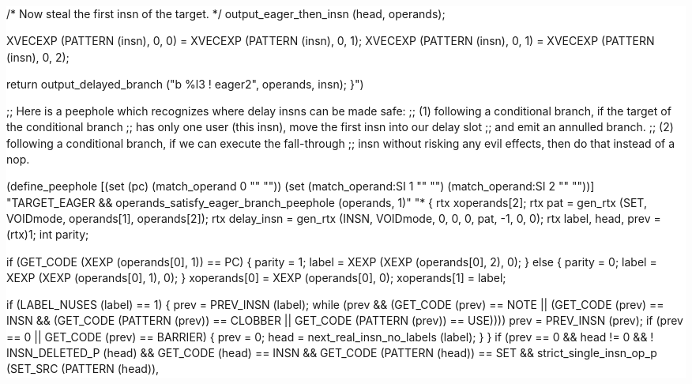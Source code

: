   /* Now steal the first insn of the target.  */
  output_eager_then_insn (head, operands);

  XVECEXP (PATTERN (insn), 0, 0) = XVECEXP (PATTERN (insn), 0, 1);
  XVECEXP (PATTERN (insn), 0, 1) = XVECEXP (PATTERN (insn), 0, 2);

  return output_delayed_branch (\"b %l3 ! eager2\", operands, insn);
}")

;; Here is a peephole which recognizes where delay insns can be made safe:
;; (1) following a conditional branch, if the target of the conditional branch
;; has only one user (this insn), move the first insn into our delay slot
;; and emit an annulled branch.
;; (2) following a conditional branch, if we can execute the fall-through
;; insn without risking any evil effects, then do that instead of a nop.

(define_peephole
  [(set (pc) (match_operand 0 "" ""))
   (set (match_operand:SI 1 "" "")
	(match_operand:SI 2 "" ""))]
  "TARGET_EAGER && operands_satisfy_eager_branch_peephole (operands, 1)"
  "*
{
  rtx xoperands[2];
  rtx pat = gen_rtx (SET, VOIDmode, operands[1], operands[2]);
  rtx delay_insn = gen_rtx (INSN, VOIDmode, 0, 0, 0, pat, -1, 0, 0);
  rtx label, head, prev = (rtx)1;
  int parity;

  if (GET_CODE (XEXP (operands[0], 1)) == PC)
    {
      parity = 1;
      label = XEXP (XEXP (operands[0], 2), 0);
    }
  else
    {
      parity = 0;
      label = XEXP (XEXP (operands[0], 1), 0);
    }
  xoperands[0] = XEXP (operands[0], 0);
  xoperands[1] = label;

  if (LABEL_NUSES (label) == 1)
    {
      prev = PREV_INSN (label);
      while (prev
	     && (GET_CODE (prev) == NOTE
		 || (GET_CODE (prev) == INSN
		     && (GET_CODE (PATTERN (prev)) == CLOBBER
			 || GET_CODE (PATTERN (prev)) == USE))))
	prev = PREV_INSN (prev);
      if (prev == 0
	  || GET_CODE (prev) == BARRIER)
	{
	  prev = 0;
	  head = next_real_insn_no_labels (label);
	}
    }
  if (prev == 0
      && head != 0
      && ! INSN_DELETED_P (head)
      && GET_CODE (head) == INSN
      && GET_CODE (PATTERN (head)) == SET
      && strict_single_insn_op_p (SET_SRC (PATTERN (head)),